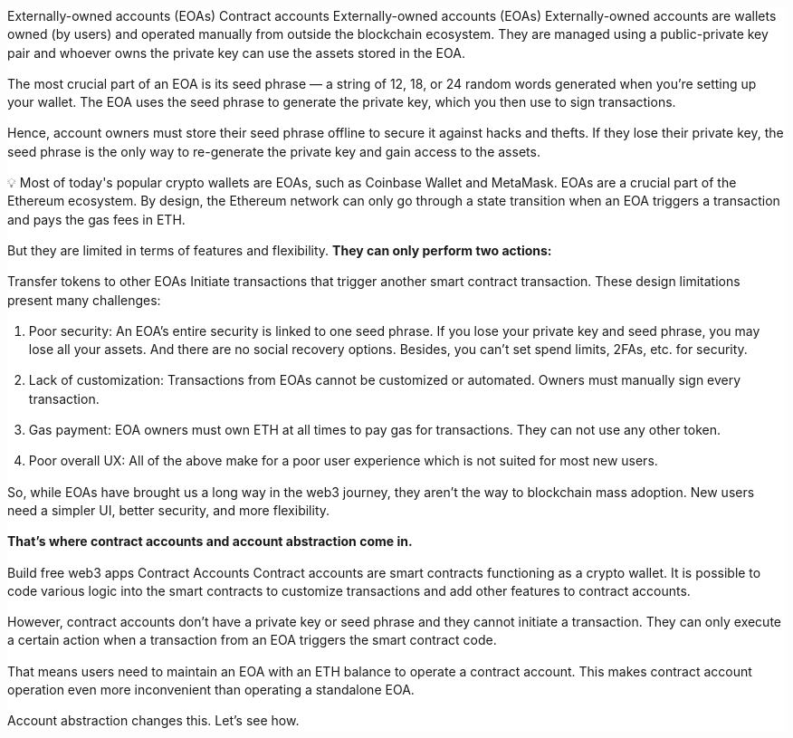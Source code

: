 Externally-owned accounts (EOAs)
Contract accounts
Externally-owned accounts (EOAs)
Externally-owned accounts are wallets owned (by users) and operated manually from outside the blockchain ecosystem. They are managed using a public-private key pair and whoever owns the private key can use the assets stored in the EOA.

The most crucial part of an EOA is its seed phrase — a string of 12, 18, or 24 random words generated when you’re setting up your wallet. The EOA uses the seed phrase to generate the private key, which you then use to sign transactions.

Hence, account owners must store their seed phrase offline to secure it against hacks and thefts. If they lose their private key, the seed phrase is the only way to re-generate the private key and gain access to the assets.

💡
Most of today's popular crypto wallets are EOAs, such as Coinbase Wallet and MetaMask.
EOAs are a crucial part of the Ethereum ecosystem. By design, the Ethereum network can only go through a state transition when an EOA triggers a transaction and pays the gas fees in ETH.

But they are limited in terms of features and flexibility. **They can only perform two actions:**

Transfer tokens to other EOAs
Initiate transactions that trigger another smart contract transaction.
These design limitations present many challenges:

1. Poor security: An EOA’s entire security is linked to one seed phrase. If you lose your private key and seed phrase, you may lose all your assets. And there are no social recovery options. Besides, you can’t set spend limits, 2FAs, etc. for security.

2. Lack of customization: Transactions from EOAs cannot be customized or automated. Owners must manually sign every transaction.

3. Gas payment: EOA owners must own ETH at all times to pay gas for transactions. They can not use any other token.

4. Poor overall UX: All of the above make for a poor user experience which is not suited for most new users.

So, while EOAs have brought us a long way in the web3 journey, they aren’t the way to blockchain mass adoption. New users need a simpler UI, better security, and more flexibility.

**That’s where contract accounts and account abstraction come in.**

Build free web3 apps 
Contract Accounts
Contract accounts are smart contracts functioning as a crypto wallet. It is possible to code various logic into the smart contracts to customize transactions and add other features to contract accounts.

However, contract accounts don’t have a private key or seed phrase and they cannot initiate a transaction. They can only execute a certain action when a transaction from an EOA triggers the smart contract code.

That means users need to maintain an EOA with an ETH balance to operate a contract account. This makes contract account operation even more inconvenient than operating a standalone EOA.

Account abstraction changes this. Let’s see how.

